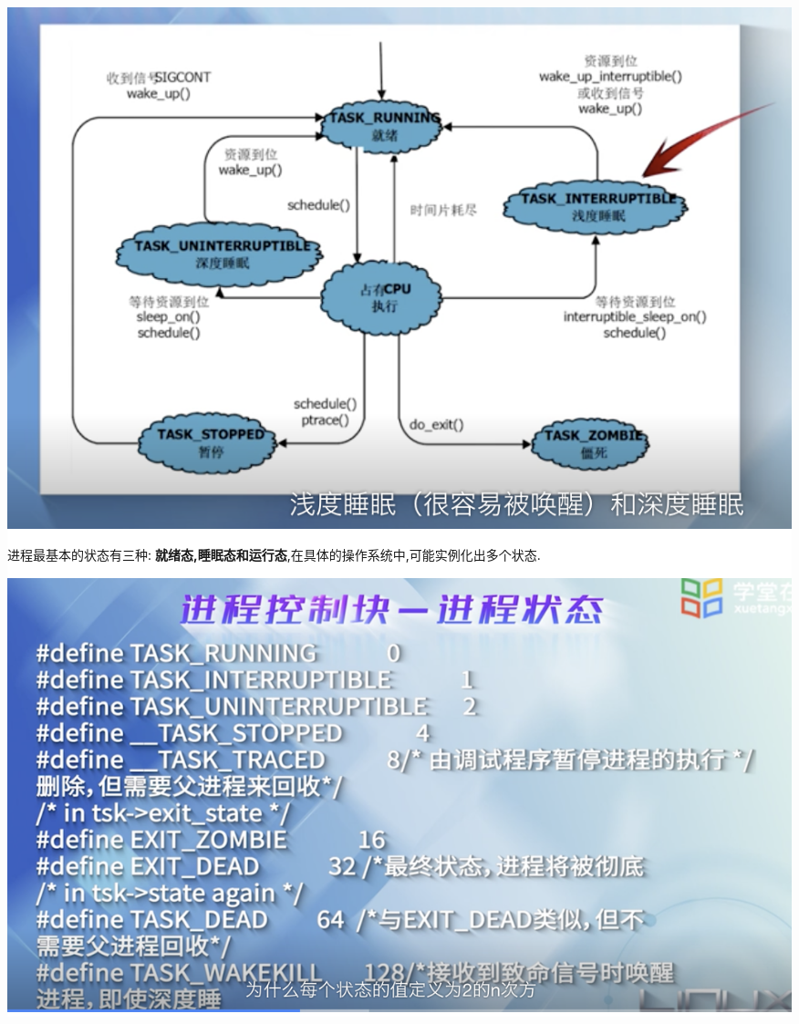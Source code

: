 

<img src="Linux内核分析与应用3-进程管理/4.png" width = 100% height = 100% />


进程最基本的状态有三种: **就绪态,睡眠态和运行态**,在具体的操作系统中,可能实例化出多个状态.


<img src="Linux内核分析与应用3-进程管理/5.png" width = 100% height = 100% />
